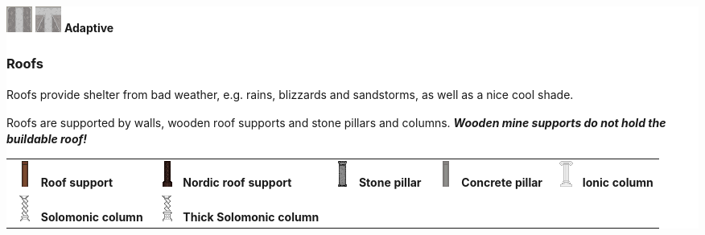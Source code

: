 <td><img src="assets/images/wall_cement4.png"></td>
<td><img src="assets/images/wall_cement5.png"></td>
</tr>
<tr>
<td><b>Adaptive</b></td>
<td></td>
<td></td>
<td></td>
<td></td>
<td></td>
</tr>
</tbody>
</table>

### Roofs

Roofs provide shelter from bad weather, e.g. rains, blizzards and
sandstorms, as well as a nice cool shade.

Roofs are supported by walls, wooden roof supports and stone pillars and
columns. ***Wooden mine supports do not hold the buildable roof!***

<table>
<tbody>
<tr>
<td><img src="assets/images/roof_support_wooden.png">
<b>Roof support</b></td>
<td><img src="assets/images/roof_support_nordic.png">
<b>Nordic roof support</b></td>
<td><img src="assets/images/roof_support_stone.png">
<b>Stone pillar</b></td>
<td><img src="assets/images/roof_support_concrete.png">
<b>Concrete pillar</b></td>
<td><img src="assets/images/roof_support_ionic.png">
<b>Ionic column</b></td>
</tr>
<tr>
<td><img src="assets/images/roof_support_solomonic.png">
<b>Solomonic column</b></td>
<td><img src="assets/images/roof_support_solomonic_thick.png">
<b>Thick Solomonic column</b></td>